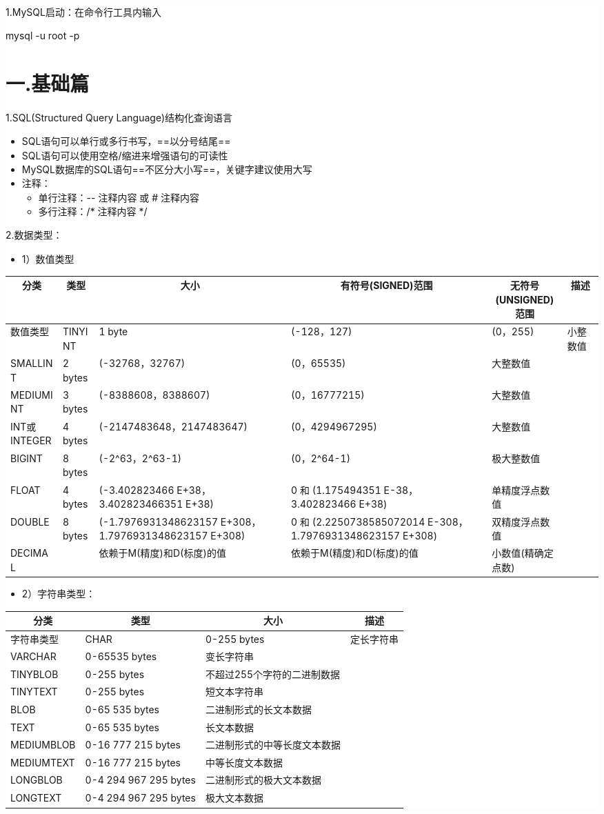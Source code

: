1.MySQL启动：在命令行工具内输入

mysql -u root -p

# 一.基础篇

1.SQL(Structured Query Language)结构化查询语言

- SQL语句可以单行或多行书写，==以分号结尾==
- SQL语句可以使用空格/缩进来增强语句的可读性
- MySQL数据库的SQL语句==不区分大小写==，关键字建议使用大写
- 注释：
  - 单行注释：-- 注释内容 或 # 注释内容
  - 多行注释：/* 注释内容 */

2.数据类型：

- 1）数值类型

| 分类         | 类型     | 大小                                                  | 有符号(SIGNED)范围                                         | 无符号(UNSIGNED)范围 | 描述     |
| ------------ | -------- | ----------------------------------------------------- | ---------------------------------------------------------- | -------------------- | -------- |
| 数值类型     | TINYINT  | 1  byte                                               | (-128，127)                                                | (0，255)             | 小整数值 |
| SMALLINT     | 2  bytes | (-32768，32767)                                       | (0，65535)                                                 | 大整数值             |          |
| MEDIUMINT    | 3  bytes | (-8388608，8388607)                                   | (0，16777215)                                              | 大整数值             |          |
| INT或INTEGER | 4  bytes | (-2147483648，2147483647)                             | (0，4294967295)                                            | 大整数值             |          |
| BIGINT       | 8  bytes | (-2^63，2^63-1)                                       | (0，2^64-1)                                                | 极大整数值           |          |
| FLOAT        | 4  bytes | (-3.402823466 E+38，3.402823466351 E+38)              | 0 和 (1.175494351  E-38，3.402823466 E+38)                 | 单精度浮点数值       |          |
| DOUBLE       | 8  bytes | (-1.7976931348623157 E+308，1.7976931348623157 E+308) | 0 和  (2.2250738585072014 E-308，1.7976931348623157 E+308) | 双精度浮点数值       |          |
| DECIMAL      |          | 依赖于M(精度)和D(标度)的值                            | 依赖于M(精度)和D(标度)的值                                 | 小数值(精确定点数)   |          |

- 2）字符串类型：

| 分类       | 类型                  | 大小                         | 描述       |
| ---------- | --------------------- | ---------------------------- | ---------- |
| 字符串类型 | CHAR                  | 0-255 bytes                  | 定长字符串 |
| VARCHAR    | 0-65535 bytes         | 变长字符串                   |            |
| TINYBLOB   | 0-255 bytes           | 不超过255个字符的二进制数据  |            |
| TINYTEXT   | 0-255 bytes           | 短文本字符串                 |            |
| BLOB       | 0-65 535 bytes        | 二进制形式的长文本数据       |            |
| TEXT       | 0-65 535 bytes        | 长文本数据                   |            |
| MEDIUMBLOB | 0-16 777 215 bytes    | 二进制形式的中等长度文本数据 |            |
| MEDIUMTEXT | 0-16 777 215 bytes    | 中等长度文本数据             |            |
| LONGBLOB   | 0-4 294 967 295 bytes | 二进制形式的极大文本数据     |            |
| LONGTEXT   | 0-4 294 967 295 bytes | 极大文本数据                 |            |

